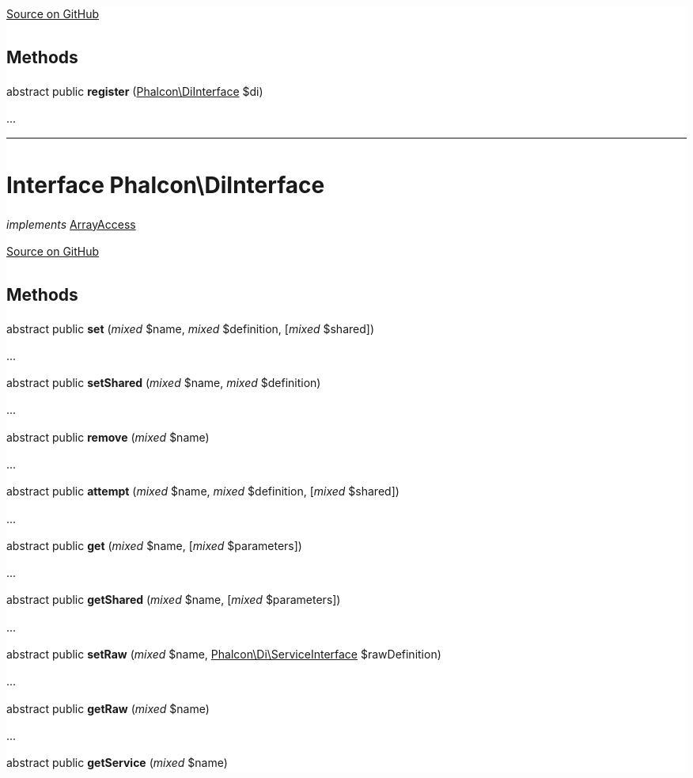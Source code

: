 <a href="https://github.com/phalcon/cphalcon/tree/v3.4.0/phalcon/di/serviceproviderinterface.zep" class="btn btn-default btn-sm">Source on GitHub</a>

## Methods
abstract public  **register** ([Phalcon\DiInterface](/3.4/en/api/Phalcon_Di) $di)

...



<hr>

# Interface **Phalcon\DiInterface**

*implements* [ArrayAccess](http://php.net/manual/en/class.arrayaccess.php)

<a href="https://github.com/phalcon/cphalcon/tree/v3.4.0/phalcon/diinterface.zep" class="btn btn-default btn-sm">Source on GitHub</a>

## Methods
abstract public  **set** (*mixed* $name, *mixed* $definition, [*mixed* $shared])

...


abstract public  **setShared** (*mixed* $name, *mixed* $definition)

...


abstract public  **remove** (*mixed* $name)

...


abstract public  **attempt** (*mixed* $name, *mixed* $definition, [*mixed* $shared])

...


abstract public  **get** (*mixed* $name, [*mixed* $parameters])

...


abstract public  **getShared** (*mixed* $name, [*mixed* $parameters])

...


abstract public  **setRaw** (*mixed* $name, [Phalcon\Di\ServiceInterface](/3.4/en/api/Phalcon_Di) $rawDefinition)

...


abstract public  **getRaw** (*mixed* $name)

...


abstract public  **getService** (*mixed* $name)
